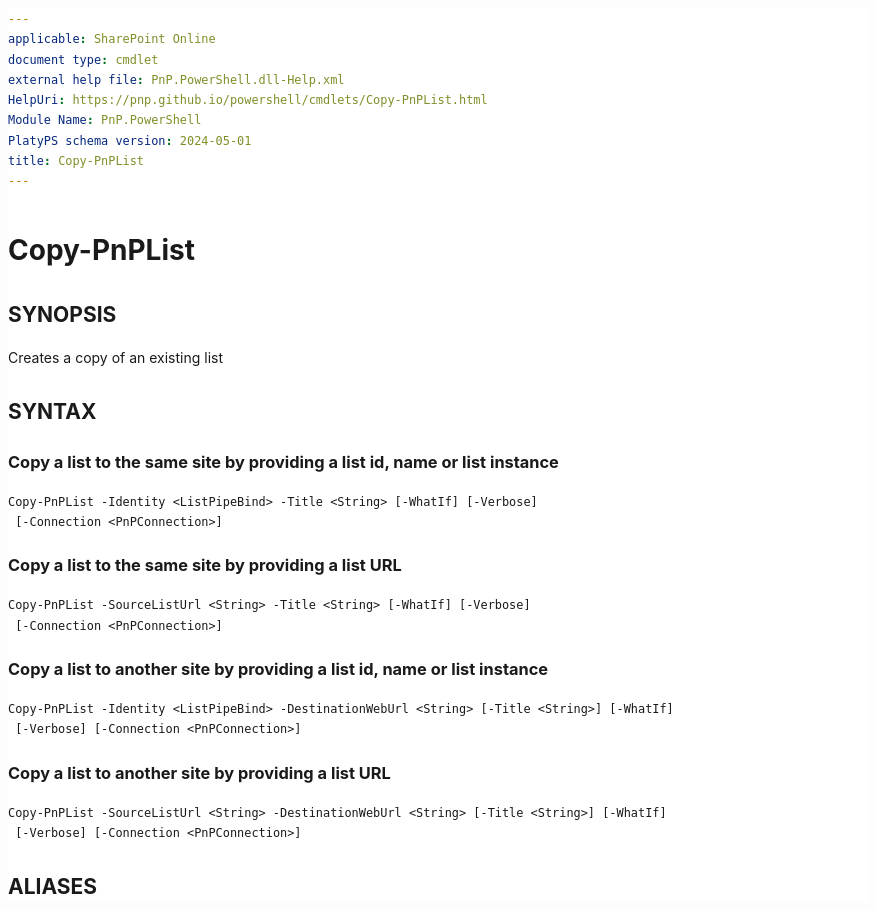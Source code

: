 ```yaml
---
applicable: SharePoint Online
document type: cmdlet
external help file: PnP.PowerShell.dll-Help.xml
HelpUri: https://pnp.github.io/powershell/cmdlets/Copy-PnPList.html
Module Name: PnP.PowerShell
PlatyPS schema version: 2024-05-01
title: Copy-PnPList
---
```


# Copy-PnPList

## SYNOPSIS

Creates a copy of an existing list

## SYNTAX

### Copy a list to the same site by providing a list id, name or list instance

```
Copy-PnPList -Identity <ListPipeBind> -Title <String> [-WhatIf] [-Verbose]
 [-Connection <PnPConnection>]
```

### Copy a list to the same site by providing a list URL

```
Copy-PnPList -SourceListUrl <String> -Title <String> [-WhatIf] [-Verbose]
 [-Connection <PnPConnection>]
```

### Copy a list to another site by providing a list id, name or list instance

```
Copy-PnPList -Identity <ListPipeBind> -DestinationWebUrl <String> [-Title <String>] [-WhatIf]
 [-Verbose] [-Connection <PnPConnection>]
```

### Copy a list to another site by providing a list URL

```
Copy-PnPList -SourceListUrl <String> -DestinationWebUrl <String> [-Title <String>] [-WhatIf]
 [-Verbose] [-Connection <PnPConnection>]
```

## ALIASES
